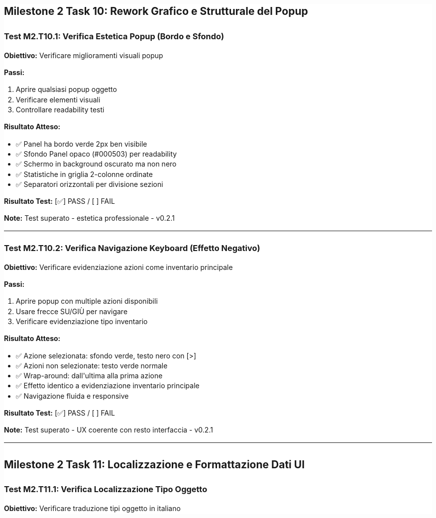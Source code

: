 ## Milestone 2 Task 10: Rework Grafico e Strutturale del Popup

### Test M2.T10.1: Verifica Estetica Popup (Bordo e Sfondo)

**Obiettivo:** Verificare miglioramenti visuali popup

**Passi:**
1. Aprire qualsiasi popup oggetto
2. Verificare elementi visuali
3. Controllare readability testi

**Risultato Atteso:**
- ✅ Panel ha bordo verde 2px ben visibile
- ✅ Sfondo Panel opaco (#000503) per readability
- ✅ Schermo in background oscurato ma non nero
- ✅ Statistiche in griglia 2-colonne ordinate
- ✅ Separatori orizzontali per divisione sezioni

**Risultato Test:** [✅] PASS / [ ] FAIL

**Note:** Test superato - estetica professionale - v0.2.1

---

### Test M2.T10.2: Verifica Navigazione Keyboard (Effetto Negativo)

**Obiettivo:** Verificare evidenziazione azioni come inventario principale

**Passi:**
1. Aprire popup con multiple azioni disponibili
2. Usare frecce SU/GIÙ per navigare
3. Verificare evidenziazione tipo inventario

**Risultato Atteso:**
- ✅ Azione selezionata: sfondo verde, testo nero con [>]
- ✅ Azioni non selezionate: testo verde normale
- ✅ Wrap-around: dall'ultima alla prima azione
- ✅ Effetto identico a evidenziazione inventario principale
- ✅ Navigazione fluida e responsive

**Risultato Test:** [✅] PASS / [ ] FAIL

**Note:** Test superato - UX coerente con resto interfaccia - v0.2.1

---

## Milestone 2 Task 11: Localizzazione e Formattazione Dati UI

### Test M2.T11.1: Verifica Localizzazione Tipo Oggetto

**Obiettivo:** Verificare traduzione tipi oggetto in italiano
